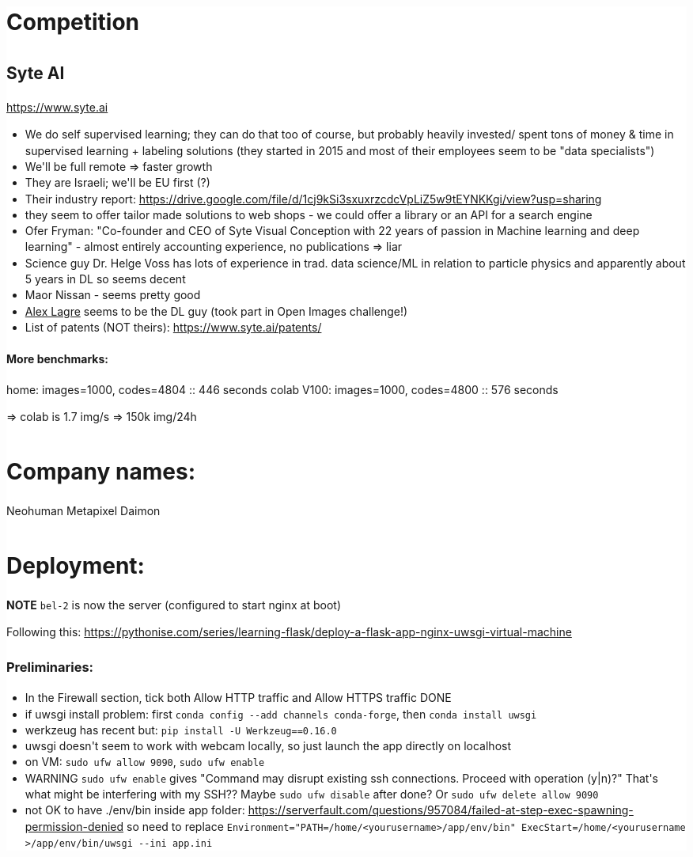 
# Competition

## Syte AI
https://www.syte.ai

- We do self supervised learning; they can do that too of course, but probably heavily invested/ spent tons of money & time in supervised learning + labeling solutions (they started in 2015 and most of their employees seem to be "data specialists")
- We'll be full remote => faster growth
- They are Israeli; we'll be EU first (?)
- Their industry report: https://drive.google.com/file/d/1cj9kSi3sxuxrzcdcVpLiZ5w9tEYNKKgi/view?usp=sharing
- they seem to offer tailor made solutions to web shops - we could offer a library or an API for a search engine
- Ofer Fryman: "Co-founder and CEO of Syte Visual Conception with 22 years of passion in Machine learning and deep learning" - almost entirely accounting experience, no publications => liar
- Science guy Dr. Helge Voss has lots of experience in trad. data science/ML in relation to particle physics and apparently about 5 years in DL so seems decent
- Maor Nissan - seems pretty good
- [Alex Lagre](https://www.linkedin.com/in/axel-lagr%C3%A9-41322043/) seems to be the DL guy (took part in Open Images challenge!)
- List of patents (NOT theirs): https://www.syte.ai/patents/

#### More benchmarks:
home: images=1000, codes=4804 :: 446 seconds
colab V100: images=1000, codes=4800 :: 576 seconds

=> colab is 1.7 img/s => 150k img/24h

# Company names:
Neohuman
Metapixel
Daimon


# Deployment:
**NOTE** `bel-2` is now the server (configured to start nginx at boot)

Following this: https://pythonise.com/series/learning-flask/deploy-a-flask-app-nginx-uwsgi-virtual-machine

### Preliminaries:
- In the Firewall section, tick both Allow HTTP traffic and Allow HTTPS traffic DONE
- if uwsgi install problem: first `conda config --add channels conda-forge`, then `conda install uwsgi`
- werkzeug has recent but: `pip install -U Werkzeug==0.16.0`
- uwsgi doesn't seem to work with webcam locally, so just launch the app directly on localhost
- on VM: `sudo ufw allow 9090`, `sudo ufw enable`
- WARNING `sudo ufw enable` gives "Command may disrupt existing ssh connections. Proceed with operation (y|n)?" That's what might be interfering with my SSH?? Maybe `sudo ufw disable` after done? Or `sudo ufw delete allow 9090`
- not OK to have ./env/bin inside app folder: https://serverfault.com/questions/957084/failed-at-step-exec-spawning-permission-denied so need to replace `Environment="PATH=/home/<yourusername>/app/env/bin"
ExecStart=/home/<yourusername>/app/env/bin/uwsgi --ini app.ini`
